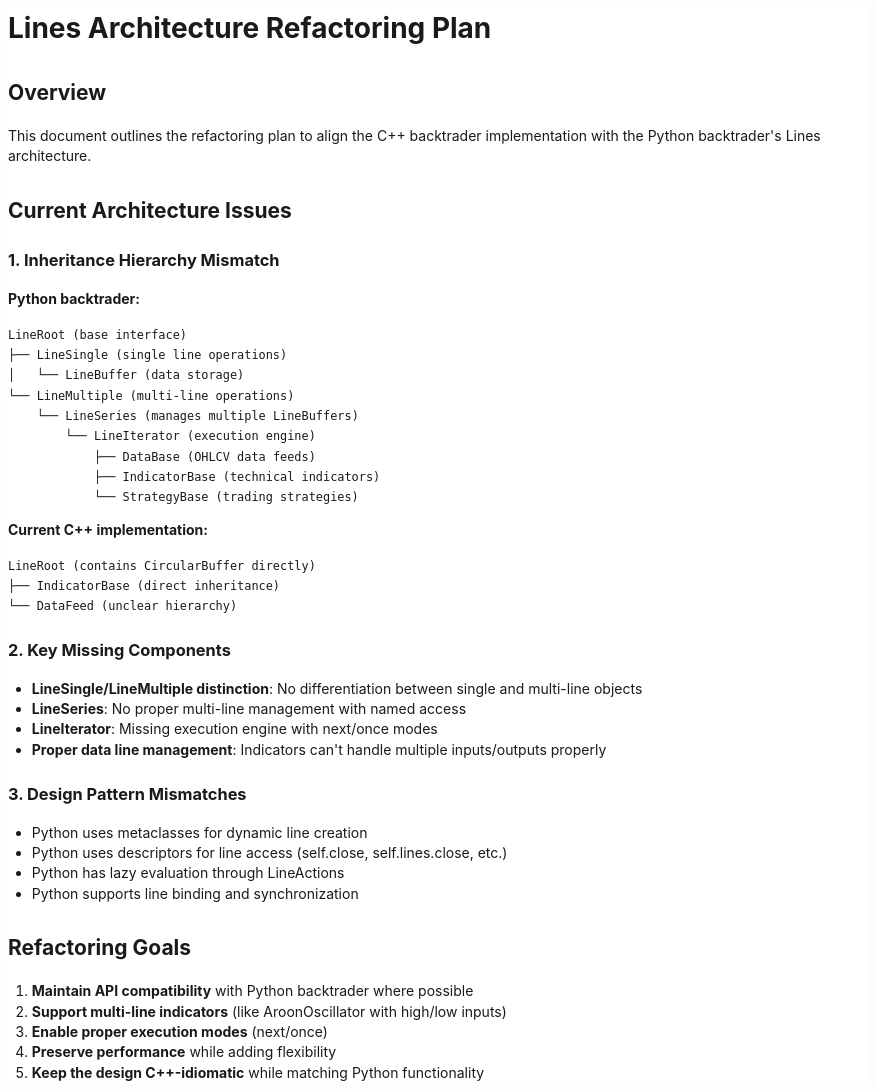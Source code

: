 # Lines Architecture Refactoring Plan

## Overview
This document outlines the refactoring plan to align the C++ backtrader implementation with the Python backtrader's Lines architecture.

## Current Architecture Issues

### 1. Inheritance Hierarchy Mismatch
**Python backtrader:**
```
LineRoot (base interface)
├── LineSingle (single line operations)
│   └── LineBuffer (data storage)
└── LineMultiple (multi-line operations)
    └── LineSeries (manages multiple LineBuffers)
        └── LineIterator (execution engine)
            ├── DataBase (OHLCV data feeds)
            ├── IndicatorBase (technical indicators)
            └── StrategyBase (trading strategies)
```

**Current C++ implementation:**
```
LineRoot (contains CircularBuffer directly)
├── IndicatorBase (direct inheritance)
└── DataFeed (unclear hierarchy)
```

### 2. Key Missing Components
- **LineSingle/LineMultiple distinction**: No differentiation between single and multi-line objects
- **LineSeries**: No proper multi-line management with named access
- **LineIterator**: Missing execution engine with next/once modes
- **Proper data line management**: Indicators can't handle multiple inputs/outputs properly

### 3. Design Pattern Mismatches
- Python uses metaclasses for dynamic line creation
- Python uses descriptors for line access (self.close, self.lines.close, etc.)
- Python has lazy evaluation through LineActions
- Python supports line binding and synchronization

## Refactoring Goals

1. **Maintain API compatibility** with Python backtrader where possible
2. **Support multi-line indicators** (like AroonOscillator with high/low inputs)
3. **Enable proper execution modes** (next/once)
4. **Preserve performance** while adding flexibility
5. **Keep the design C++-idiomatic** while matching Python functionality
